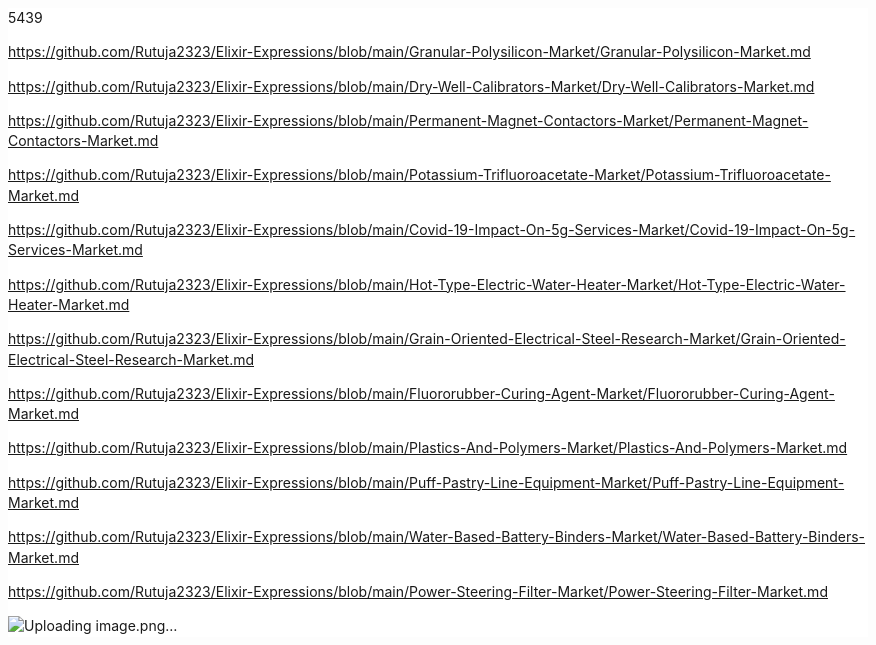5439</p><p><a href="https://github.com/Rutuja2323/Elixir-Expressions/blob/main/Granular-Polysilicon-Market/Granular-Polysilicon-Market.md">https://github.com/Rutuja2323/Elixir-Expressions/blob/main/Granular-Polysilicon-Market/Granular-Polysilicon-Market.md</a></p><p><a href="https://github.com/Rutuja2323/Elixir-Expressions/blob/main/Dry-Well-Calibrators-Market/Dry-Well-Calibrators-Market.md">https://github.com/Rutuja2323/Elixir-Expressions/blob/main/Dry-Well-Calibrators-Market/Dry-Well-Calibrators-Market.md</a></p><p><a href="https://github.com/Rutuja2323/Elixir-Expressions/blob/main/Permanent-Magnet-Contactors-Market/Permanent-Magnet-Contactors-Market.md">https://github.com/Rutuja2323/Elixir-Expressions/blob/main/Permanent-Magnet-Contactors-Market/Permanent-Magnet-Contactors-Market.md</a></p><p><a href="https://github.com/Rutuja2323/Elixir-Expressions/blob/main/Potassium-Trifluoroacetate-Market/Potassium-Trifluoroacetate-Market.md">https://github.com/Rutuja2323/Elixir-Expressions/blob/main/Potassium-Trifluoroacetate-Market/Potassium-Trifluoroacetate-Market.md</a></p><p><a href="https://github.com/Rutuja2323/Elixir-Expressions/blob/main/Covid-19-Impact-On-5g-Services-Market/Covid-19-Impact-On-5g-Services-Market.md">https://github.com/Rutuja2323/Elixir-Expressions/blob/main/Covid-19-Impact-On-5g-Services-Market/Covid-19-Impact-On-5g-Services-Market.md</a></p><p><a href="https://github.com/Rutuja2323/Elixir-Expressions/blob/main/Hot-Type-Electric-Water-Heater-Market/Hot-Type-Electric-Water-Heater-Market.md">https://github.com/Rutuja2323/Elixir-Expressions/blob/main/Hot-Type-Electric-Water-Heater-Market/Hot-Type-Electric-Water-Heater-Market.md</a></p><p><a href="https://github.com/Rutuja2323/Elixir-Expressions/blob/main/Grain-Oriented-Electrical-Steel-Research-Market/Grain-Oriented-Electrical-Steel-Research-Market.md">https://github.com/Rutuja2323/Elixir-Expressions/blob/main/Grain-Oriented-Electrical-Steel-Research-Market/Grain-Oriented-Electrical-Steel-Research-Market.md</a></p><p><a href="https://github.com/Rutuja2323/Elixir-Expressions/blob/main/Fluororubber-Curing-Agent-Market/Fluororubber-Curing-Agent-Market.md">https://github.com/Rutuja2323/Elixir-Expressions/blob/main/Fluororubber-Curing-Agent-Market/Fluororubber-Curing-Agent-Market.md</a></p><p><a href="https://github.com/Rutuja2323/Elixir-Expressions/blob/main/Plastics-And-Polymers-Market/Plastics-And-Polymers-Market.md">https://github.com/Rutuja2323/Elixir-Expressions/blob/main/Plastics-And-Polymers-Market/Plastics-And-Polymers-Market.md</a></p><p><a href="https://github.com/Rutuja2323/Elixir-Expressions/blob/main/Puff-Pastry-Line-Equipment-Market/Puff-Pastry-Line-Equipment-Market.md">https://github.com/Rutuja2323/Elixir-Expressions/blob/main/Puff-Pastry-Line-Equipment-Market/Puff-Pastry-Line-Equipment-Market.md</a></p><p><a href="https://github.com/Rutuja2323/Elixir-Expressions/blob/main/Water-Based-Battery-Binders-Market/Water-Based-Battery-Binders-Market.md">https://github.com/Rutuja2323/Elixir-Expressions/blob/main/Water-Based-Battery-Binders-Market/Water-Based-Battery-Binders-Market.md</a></p><p><a href="https://github.com/Rutuja2323/Elixir-Expressions/blob/main/Power-Steering-Filter-Market/Power-Steering-Filter-Market.md">https://github.com/Rutuja2323/Elixir-Expressions/blob/main/Power-Steering-Filter-Market/Power-Steering-Filter-Market.md</a></p>
![Uploading image.png…]()

